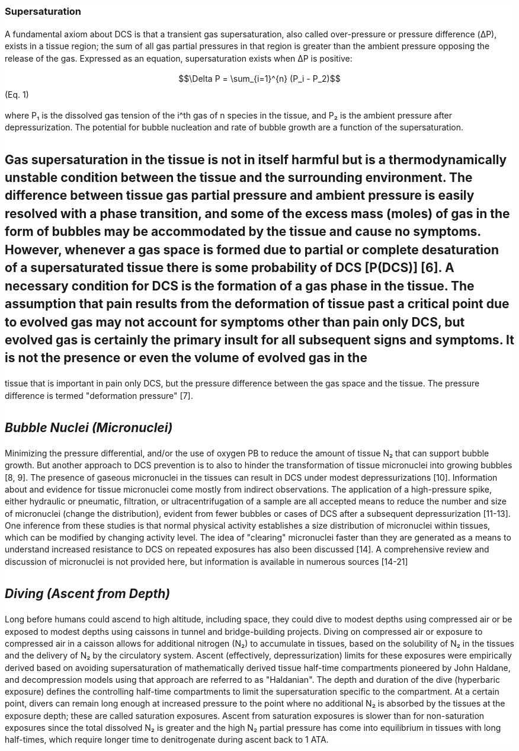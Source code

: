 ### Supersaturation

A fundamental axiom about DCS is that a transient gas supersaturation, also called over-pressure or pressure difference (ΔP), exists in a tissue region; the sum of all gas partial pressures in that region is greater than the ambient pressure opposing the release of the gas. Expressed as an equation, supersaturation exists when ΔP is positive:

$$\Delta P = \sum_{i=1}^{n} (P_i - P_2)$$ (Eq. 1)

where P₁ is the dissolved gas tension of the i^th gas of n species in the tissue, and P₂ is the ambient pressure after depressurization. The potential for bubble nucleation and rate of bubble growth are a function of the supersaturation.

Gas supersaturation in the tissue is not in itself harmful but is a thermodynamically unstable condition between the tissue and the surrounding environment. The difference between tissue gas partial pressure and ambient pressure is easily resolved with a phase transition, and some of the excess mass (moles) of gas in the form of bubbles may be accommodated by the tissue and cause no symptoms. However, whenever a gas space is formed due to partial or complete desaturation of a supersaturated tissue there is some probability of DCS [P(DCS)] [6]. A necessary condition for DCS is the formation of a gas phase in the tissue. The assumption that pain results from the deformation of tissue past a critical point due to evolved gas may not account for symptoms other than pain only DCS, but evolved gas is certainly the primary insult for all subsequent signs and symptoms. It is not the presence or even the volume of evolved gas in the
---
tissue that is important in pain only DCS, but the pressure difference between the gas space and the tissue. The pressure difference is termed "deformation pressure" [7].

## *Bubble Nuclei (Micronuclei)*

Minimizing the pressure differential, and/or the use of oxygen PB to reduce the amount of tissue N₂ that can support bubble growth. But another approach to DCS prevention is to also to hinder the transformation of tissue micronuclei into growing bubbles [8, 9]. The presence of gaseous micronuclei in the tissues can result in DCS under modest depressurizations [10]. Information about and evidence for tissue micronuclei come mostly from indirect observations. The application of a high-pressure spike, either hydraulic or pneumatic, filtration, or ultracentrifugation of a sample are all accepted means to reduce the number and size of micronuclei (change the distribution), evident from fewer bubbles or cases of DCS after a subsequent depressurization [11-13]. One inference from these studies is that normal physical activity establishes a size distribution of micronuclei within tissues, which can be modified by changing activity level. The idea of "clearing" micronuclei faster than they are generated as a means to understand increased resistance to DCS on repeated exposures has also been discussed [14]. A comprehensive review and discussion of micronuclei is not provided here, but information is available in numerous sources [14-21]

## *Diving (Ascent from Depth)*

Long before humans could ascend to high altitude, including space, they could dive to modest depths using compressed air or be exposed to modest depths using caissons in tunnel and bridge-building projects. Diving on compressed air or exposure to compressed air in a caisson allows for additional nitrogen (N₂) to accumulate in tissues, based on the solubility of N₂ in the tissues and the delivery of N₂ by the circulatory system. Ascent (effectively, depressurization) limits for these exposures were empirically derived based on avoiding supersaturation of mathematically derived tissue half-time compartments pioneered by John Haldane, and decompression models using that approach are referred to as "Haldanian". The depth and duration of the dive (hyperbaric exposure) defines the controlling half-time compartments to limit the supersaturation specific to the compartment. At a certain point, divers can remain long enough at increased pressure to the point where no additional N₂ is absorbed by the tissues at the exposure depth; these are called saturation exposures. Ascent from saturation exposures is slower than for non-saturation exposures since the total dissolved N₂ is greater and the high N₂ partial pressure has come into equilibrium in tissues with long half-times, which require longer time to denitrogenate during ascent back to 1 ATA.
